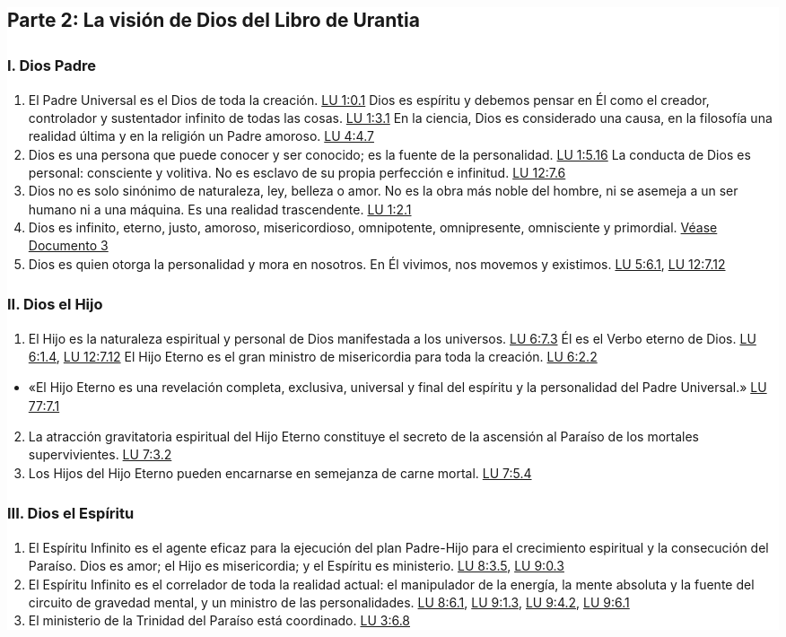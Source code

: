 <a id="synopsis_part3"></a>

## Parte 2: La visión de Dios del Libro de Urantia

<a id="synopsis_part3B"></a>

### I. Dios Padre

1. El Padre Universal es el Dios de toda la creación. [LU 1:0.1](/es/The_Urantia_Book/1#p0_1) Dios es espíritu y debemos pensar en Él como el creador, controlador y sustentador infinito de todas las cosas. [LU 1:3.1](/es/The_Urantia_Book/1#p3_1) En la ciencia, Dios es considerado una causa, en la filosofía una realidad última y en la religión un Padre amoroso. [LU 4:4.7](/es/The_Urantia_Book/4#p4_7)
2. Dios es una persona que puede conocer y ser conocido; es la fuente de la personalidad. [LU 1:5.16](/es/The_Urantia_Book/1#p5_16) La conducta de Dios es personal: consciente y volitiva. No es esclavo de su propia perfección e infinitud. [LU 12:7.6](/es/The_Urantia_Book/12#p7_6)
3. Dios no es solo sinónimo de naturaleza, ley, belleza o amor. No es la obra más noble del hombre, ni se asemeja a un ser humano ni a una máquina. Es una realidad trascendente. [LU 1:2.1](/es/The_Urantia_Book/1#p2_1)
4. Dios es infinito, eterno, justo, amoroso, misericordioso, omnipotente, omnipresente, omnisciente y primordial. [Véase Documento 3](/es/El_Libro_de_Urantia/3)
5. Dios es quien otorga la personalidad y mora en nosotros. En Él vivimos, nos movemos y existimos. [LU 5:6.1](/es/The_Urantia_Book/5#p6_1), [LU 12:7.12](/es/The_Urantia_Book/12#p7_12)

<a id="synopsis_part3C"></a>

### II. Dios el Hijo

1. El Hijo es la naturaleza espiritual y personal de Dios manifestada a los universos. [LU 6:7.3](/es/The_Urantia_Book/6#p7_3) Él es el Verbo eterno de Dios. [LU 6:1.4](/es/The_Urantia_Book/6#p1_4), [LU 12:7.12](/es/The_Urantia_Book/12#p7_12) El Hijo Eterno es el gran ministro de misericordia para toda la creación. [LU 6:2.2](/es/The_Urantia_Book/6#p2_2)
  - «El Hijo Eterno es una revelación completa, exclusiva, universal y final del espíritu y la personalidad del Padre Universal.» [LU 77:7.1](/es/El_Libro_de_Urantia/77#p7_1)
2. La atracción gravitatoria espiritual del Hijo Eterno constituye el secreto de la ascensión al Paraíso de los mortales supervivientes. [LU 7:3.2](/es/The_Urantia_Book/7#p3_2)
3. Los Hijos del Hijo Eterno pueden encarnarse en semejanza de carne mortal. [LU 7:5.4](/es/The_Urantia_Book/7#p5_4)

<a id="synopsis_part3D"></a>

### III. Dios el Espíritu

1. El Espíritu Infinito es el agente eficaz para la ejecución del plan Padre-Hijo para el crecimiento espiritual y la consecución del Paraíso. Dios es amor; el Hijo es misericordia; y el Espíritu es ministerio. [LU 8:3.5](/es/The_Urantia_Book/8#p3_5), [LU 9:0.3](/es/The_Urantia_Book/9#p0_3)
2. El Espíritu Infinito es el correlador de toda la realidad actual: el manipulador de la energía, la mente absoluta y la fuente del circuito de gravedad mental, y un ministro de las personalidades. [LU 8:6.1](/es/The_Urantia_Book/8#p6_1), [LU 9:1.3](/es/The_Urantia_Book/9#p1_3), [LU 9:4.2](/es/The_Urantia_Book/9#p4_2), [LU 9:6.1](/es/The_Urantia_Book/9#p6_1)
3. El ministerio de la Trinidad del Paraíso está coordinado. [LU 3:6.8](/es/The_Urantia_Book/3#p6_8)
